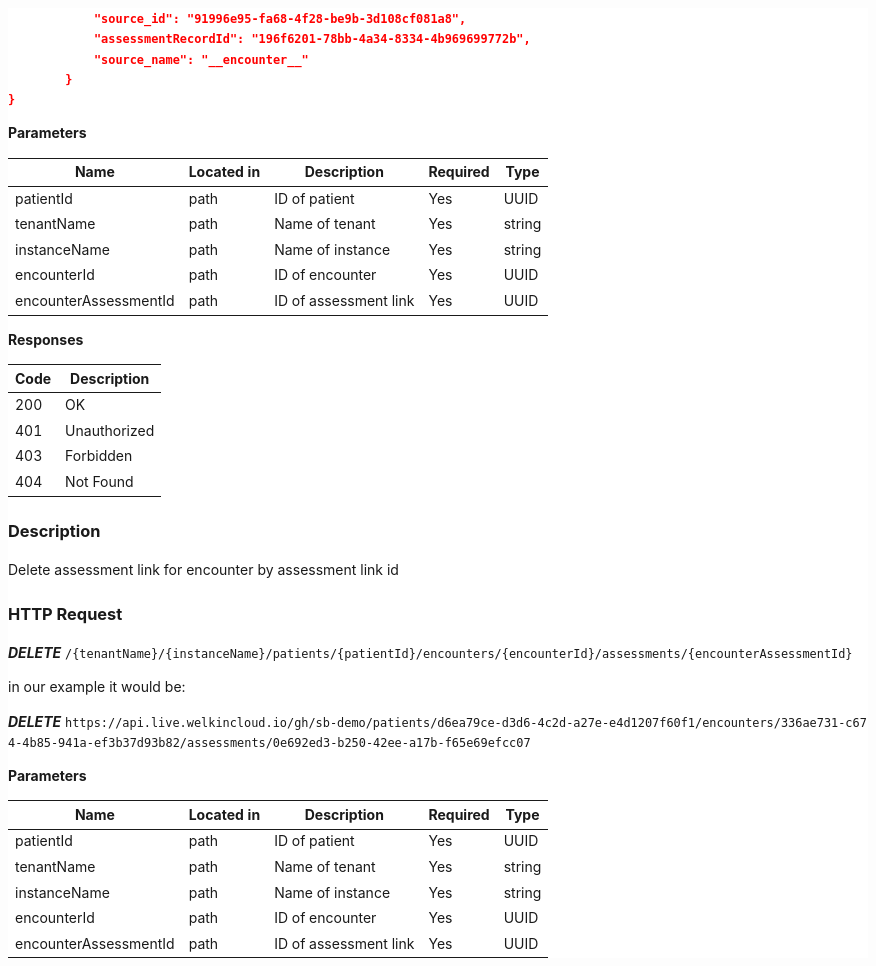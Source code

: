 ```json
            "source_id": "91996e95-fa68-4f28-be9b-3d108cf081a8",
            "assessmentRecordId": "196f6201-78bb-4a34-8334-4b969699772b",
            "source_name": "__encounter__"
        }
}
```

**Parameters**

| Name | Located in | Description | Required | Type |
| ---- | ---------- | ----------- | -------- | ---- |
| patientId | path | ID of patient | Yes | UUID |
| tenantName | path | Name of tenant | Yes | string |
| instanceName | path | Name of instance | Yes | string |
| encounterId | path | ID of encounter | Yes | UUID |
| encounterAssessmentId | path | ID of assessment link | Yes | UUID |

**Responses**

| Code | Description |
| ---- | ----------- |
| 200 | OK |
| 401 | Unauthorized |
| 403 | Forbidden |
| 404 | Not Found |

### Description
Delete assessment link for encounter by assessment link id

### HTTP Request
***DELETE*** `/{tenantName}/{instanceName}/patients/{patientId}/encounters/{encounterId}/assessments/{encounterAssessmentId}`

in our example it would be:

***DELETE*** `https://api.live.welkincloud.io/gh/sb-demo/patients/d6ea79ce-d3d6-4c2d-a27e-e4d1207f60f1/encounters/336ae731-c674-4b85-941a-ef3b37d93b82/assessments/0e692ed3-b250-42ee-a17b-f65e69efcc07`

**Parameters**

| Name | Located in | Description | Required | Type |
| ---- | ---------- | ----------- | -------- | ---- |
| patientId | path | ID of patient | Yes | UUID |
| tenantName | path | Name of tenant | Yes | string |
| instanceName | path | Name of instance | Yes | string |
| encounterId | path | ID of encounter | Yes | UUID |
| encounterAssessmentId | path | ID of assessment link | Yes | UUID |
